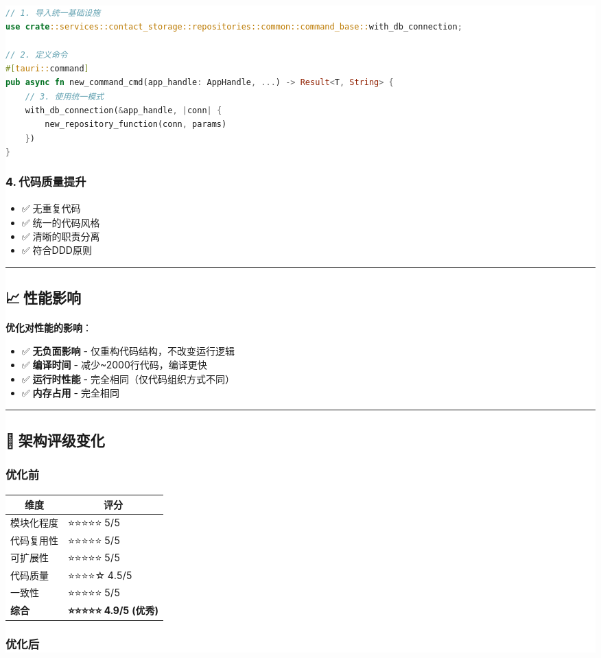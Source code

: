 ```rust
// 1. 导入统一基础设施
use crate::services::contact_storage::repositories::common::command_base::with_db_connection;

// 2. 定义命令
#[tauri::command]
pub async fn new_command_cmd(app_handle: AppHandle, ...) -> Result<T, String> {
    // 3. 使用统一模式
    with_db_connection(&app_handle, |conn| {
        new_repository_function(conn, params)
    })
}
```

### 4. **代码质量提升**

- ✅ 无重复代码
- ✅ 统一的代码风格
- ✅ 清晰的职责分离
- ✅ 符合DDD原则

---

## 📈 性能影响

**优化对性能的影响**：

- ✅ **无负面影响** - 仅重构代码结构，不改变运行逻辑
- ✅ **编译时间** - 减少~2000行代码，编译更快
- ✅ **运行时性能** - 完全相同（仅代码组织方式不同）
- ✅ **内存占用** - 完全相同

---

## 🎯 架构评级变化

### 优化前

| 维度 | 评分 |
|------|------|
| 模块化程度 | ⭐⭐⭐⭐⭐ 5/5 |
| 代码复用性 | ⭐⭐⭐⭐⭐ 5/5 |
| 可扩展性 | ⭐⭐⭐⭐⭐ 5/5 |
| 代码质量 | ⭐⭐⭐⭐☆ 4.5/5 |
| 一致性 | ⭐⭐⭐⭐⭐ 5/5 |
| **综合** | **⭐⭐⭐⭐⭐ 4.9/5 (优秀)** |

### 优化后
